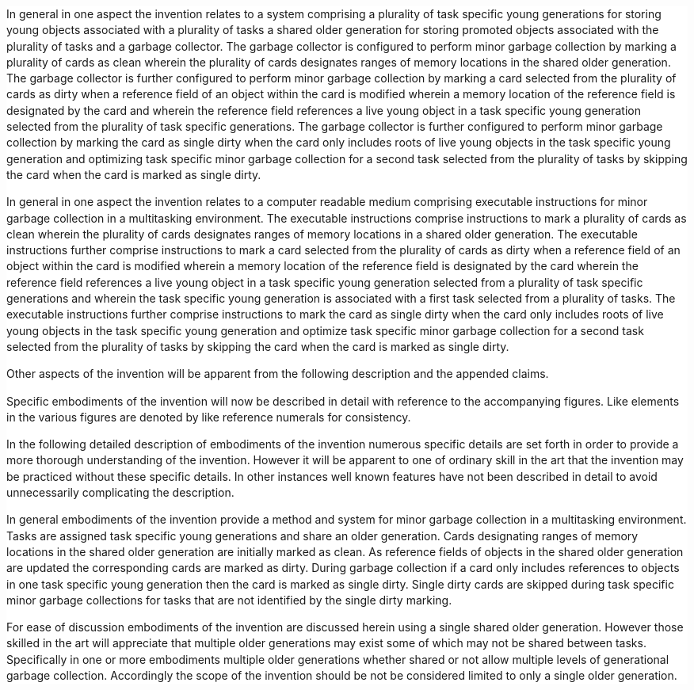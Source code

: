 In general in one aspect the invention relates to a system comprising a plurality of task specific young generations for storing young objects associated with a plurality of tasks a shared older generation for storing promoted objects associated with the plurality of tasks and a garbage collector. The garbage collector is configured to perform minor garbage collection by marking a plurality of cards as clean wherein the plurality of cards designates ranges of memory locations in the shared older generation. The garbage collector is further configured to perform minor garbage collection by marking a card selected from the plurality of cards as dirty when a reference field of an object within the card is modified wherein a memory location of the reference field is designated by the card and wherein the reference field references a live young object in a task specific young generation selected from the plurality of task specific generations. The garbage collector is further configured to perform minor garbage collection by marking the card as single dirty when the card only includes roots of live young objects in the task specific young generation and optimizing task specific minor garbage collection for a second task selected from the plurality of tasks by skipping the card when the card is marked as single dirty.

In general in one aspect the invention relates to a computer readable medium comprising executable instructions for minor garbage collection in a multitasking environment. The executable instructions comprise instructions to mark a plurality of cards as clean wherein the plurality of cards designates ranges of memory locations in a shared older generation. The executable instructions further comprise instructions to mark a card selected from the plurality of cards as dirty when a reference field of an object within the card is modified wherein a memory location of the reference field is designated by the card wherein the reference field references a live young object in a task specific young generation selected from a plurality of task specific generations and wherein the task specific young generation is associated with a first task selected from a plurality of tasks. The executable instructions further comprise instructions to mark the card as single dirty when the card only includes roots of live young objects in the task specific young generation and optimize task specific minor garbage collection for a second task selected from the plurality of tasks by skipping the card when the card is marked as single dirty.

Other aspects of the invention will be apparent from the following description and the appended claims.

Specific embodiments of the invention will now be described in detail with reference to the accompanying figures. Like elements in the various figures are denoted by like reference numerals for consistency.

In the following detailed description of embodiments of the invention numerous specific details are set forth in order to provide a more thorough understanding of the invention. However it will be apparent to one of ordinary skill in the art that the invention may be practiced without these specific details. In other instances well known features have not been described in detail to avoid unnecessarily complicating the description.

In general embodiments of the invention provide a method and system for minor garbage collection in a multitasking environment. Tasks are assigned task specific young generations and share an older generation. Cards designating ranges of memory locations in the shared older generation are initially marked as clean. As reference fields of objects in the shared older generation are updated the corresponding cards are marked as dirty. During garbage collection if a card only includes references to objects in one task specific young generation then the card is marked as single dirty. Single dirty cards are skipped during task specific minor garbage collections for tasks that are not identified by the single dirty marking.

For ease of discussion embodiments of the invention are discussed herein using a single shared older generation. However those skilled in the art will appreciate that multiple older generations may exist some of which may not be shared between tasks. Specifically in one or more embodiments multiple older generations whether shared or not allow multiple levels of generational garbage collection. Accordingly the scope of the invention should be not be considered limited to only a single older generation.
